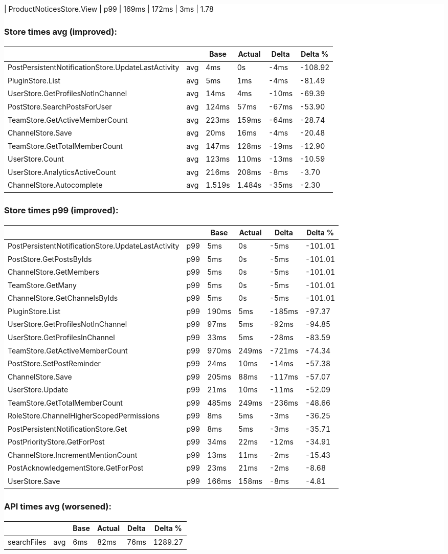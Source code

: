 | ProductNoticesStore.View | p99 | 169ms | 172ms | 3ms | 1.78
### Store times avg (improved):
| | | Base | Actual | Delta | Delta % |
| --- | --- | --- | --- | --- | --- |
| PostPersistentNotificationStore.UpdateLastActivity | avg | 4ms | 0s | -4ms | -108.92
| PluginStore.List | avg | 5ms | 1ms | -4ms | -81.49
| UserStore.GetProfilesNotInChannel | avg | 14ms | 4ms | -10ms | -69.39
| PostStore.SearchPostsForUser | avg | 124ms | 57ms | -67ms | -53.90
| TeamStore.GetActiveMemberCount | avg | 223ms | 159ms | -64ms | -28.74
| ChannelStore.Save | avg | 20ms | 16ms | -4ms | -20.48
| TeamStore.GetTotalMemberCount | avg | 147ms | 128ms | -19ms | -12.90
| UserStore.Count | avg | 123ms | 110ms | -13ms | -10.59
| UserStore.AnalyticsActiveCount | avg | 216ms | 208ms | -8ms | -3.70
| ChannelStore.Autocomplete | avg | 1.519s | 1.484s | -35ms | -2.30
### Store times p99 (improved):
| | | Base | Actual | Delta | Delta % |
| --- | --- | --- | --- | --- | --- |
| PostPersistentNotificationStore.UpdateLastActivity | p99 | 5ms | 0s | -5ms | -101.01
| PostStore.GetPostsByIds | p99 | 5ms | 0s | -5ms | -101.01
| ChannelStore.GetMembers | p99 | 5ms | 0s | -5ms | -101.01
| TeamStore.GetMany | p99 | 5ms | 0s | -5ms | -101.01
| ChannelStore.GetChannelsByIds | p99 | 5ms | 0s | -5ms | -101.01
| PluginStore.List | p99 | 190ms | 5ms | -185ms | -97.37
| UserStore.GetProfilesNotInChannel | p99 | 97ms | 5ms | -92ms | -94.85
| UserStore.GetProfilesInChannel | p99 | 33ms | 5ms | -28ms | -83.59
| TeamStore.GetActiveMemberCount | p99 | 970ms | 249ms | -721ms | -74.34
| PostStore.SetPostReminder | p99 | 24ms | 10ms | -14ms | -57.38
| ChannelStore.Save | p99 | 205ms | 88ms | -117ms | -57.07
| UserStore.Update | p99 | 21ms | 10ms | -11ms | -52.09
| TeamStore.GetTotalMemberCount | p99 | 485ms | 249ms | -236ms | -48.66
| RoleStore.ChannelHigherScopedPermissions | p99 | 8ms | 5ms | -3ms | -36.25
| PostPersistentNotificationStore.Get | p99 | 8ms | 5ms | -3ms | -35.71
| PostPriorityStore.GetForPost | p99 | 34ms | 22ms | -12ms | -34.91
| ChannelStore.IncrementMentionCount | p99 | 13ms | 11ms | -2ms | -15.43
| PostAcknowledgementStore.GetForPost | p99 | 23ms | 21ms | -2ms | -8.68
| UserStore.Save | p99 | 166ms | 158ms | -8ms | -4.81
### API times avg (worsened):
| | | Base | Actual | Delta | Delta % |
| --- | --- | --- | --- | --- | --- |
| searchFiles | avg | 6ms | 82ms | 76ms | 1289.27